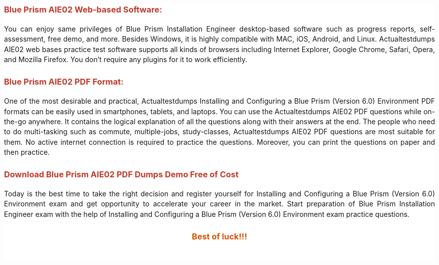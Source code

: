 <h3 style="text-align: justify;"><strong><span style="color:#c0392b;">Blue Prism AIE02 Web-based Software:</span></strong></h3>

<p style="text-align: justify;">You can enjoy same privileges of Blue Prism Installation Engineer desktop-based software such as progress reports, self-assessment, free demo, and more. Besides Windows, it is highly compatible with MAC, iOS, Android, and Linux. Actualtestdumps AIE02 web bases practice test software supports all kinds of browsers including Internet Explorer, Google Chrome, Safari, Opera, and Mozilla Firefox. You don’t require any plugins for it to work efficiently.</p>

<h3 style="text-align: justify;"><span style="color:#c0392b;"><strong>Blue Prism AIE02 PDF Format:</strong></span></h3>

<p style="text-align: justify;">One of the most desirable and practical, Actualtestdumps Installing and Configuring a Blue Prism (Version 6.0) Environment PDF formats can be easily used in smartphones, tablets, and laptops. You can use the Actualtestdumps AIE02 PDF questions while on-the-go anywhere. It contains the logical explanation of all the questions along with their answers at the end. The people who need to do multi-tasking such as commute, multiple-jobs, study-classes, Actualtestdumps AIE02 PDF questions are most suitable for them. No active internet connection is required to practice the questions. Moreover, you can print the questions on paper and then practice.</p>

<h3 style="text-align: justify;"><span style="color:#c0392b;"><strong>Download Blue Prism AIE02 PDF Dumps Demo Free of Cost</strong></span></h3>

<p style="text-align: justify;">Today is the best time to take the right decision and register yourself for Installing and Configuring a Blue Prism (Version 6.0) Environment exam and get opportunity to accelerate your career in the market. Start preparation of Blue Prism Installation Engineer exam with the help of Installing and Configuring a Blue Prism (Version 6.0) Environment exam practice questions.</p>

<h3 style="text-align: center;"><span style="color:#d35400;"><strong>Best of luck!!!</strong></span></h3>

<p style="text-align: center;"> </p>
